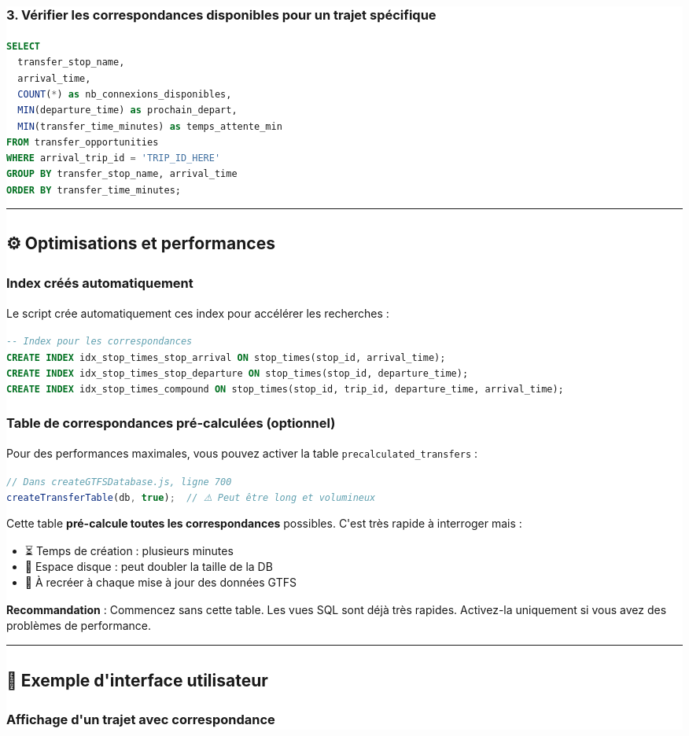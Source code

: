 ### 3. Vérifier les correspondances disponibles pour un trajet spécifique

```sql
SELECT
  transfer_stop_name,
  arrival_time,
  COUNT(*) as nb_connexions_disponibles,
  MIN(departure_time) as prochain_depart,
  MIN(transfer_time_minutes) as temps_attente_min
FROM transfer_opportunities
WHERE arrival_trip_id = 'TRIP_ID_HERE'
GROUP BY transfer_stop_name, arrival_time
ORDER BY transfer_time_minutes;
```

---

## ⚙️ Optimisations et performances

### Index créés automatiquement

Le script crée automatiquement ces index pour accélérer les recherches :

```sql
-- Index pour les correspondances
CREATE INDEX idx_stop_times_stop_arrival ON stop_times(stop_id, arrival_time);
CREATE INDEX idx_stop_times_stop_departure ON stop_times(stop_id, departure_time);
CREATE INDEX idx_stop_times_compound ON stop_times(stop_id, trip_id, departure_time, arrival_time);
```

### Table de correspondances pré-calculées (optionnel)

Pour des performances maximales, vous pouvez activer la table `precalculated_transfers` :

```javascript
// Dans createGTFSDatabase.js, ligne 700
createTransferTable(db, true);  // ⚠️ Peut être long et volumineux
```

Cette table **pré-calcule toutes les correspondances** possibles. C'est très rapide à interroger mais :
- ⏳ Temps de création : plusieurs minutes
- 💾 Espace disque : peut doubler la taille de la DB
- 🔄 À recréer à chaque mise à jour des données GTFS

**Recommandation** : Commencez sans cette table. Les vues SQL sont déjà très rapides. Activez-la uniquement si vous avez des problèmes de performance.

---

## 📱 Exemple d'interface utilisateur

### Affichage d'un trajet avec correspondance
